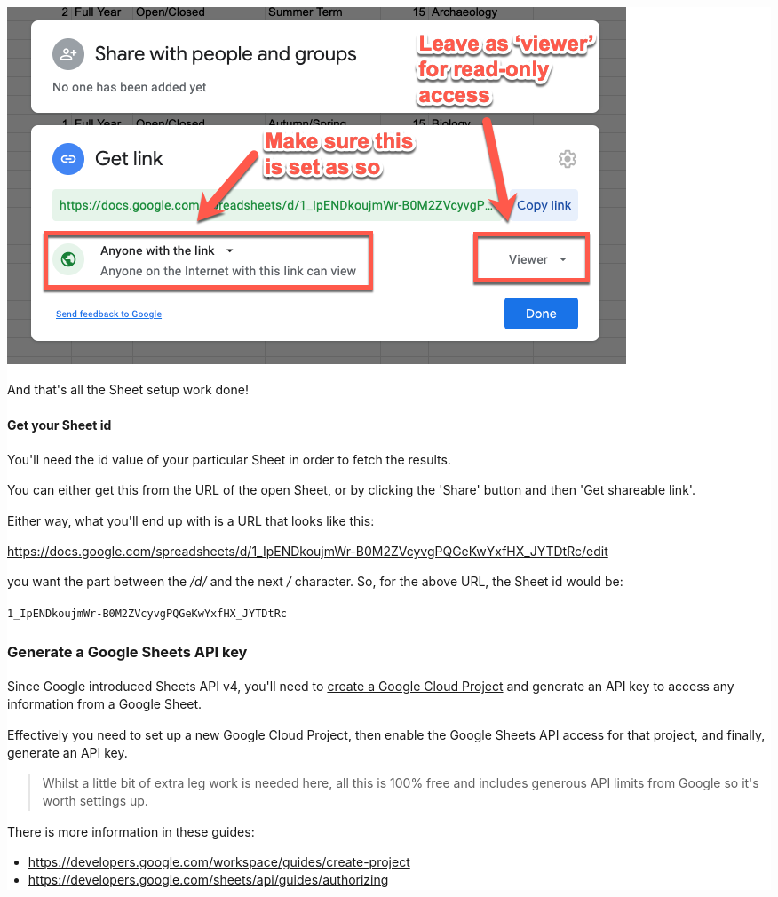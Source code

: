 ![Google Sheets public link settings - screenshot](demo/img/sheets-link-settings.png?raw=true)

And that's all the Sheet setup work done!

#### Get your Sheet id

You'll need the id value of your particular Sheet in order to fetch the results.

You can either get this from the URL of the open Sheet, or by clicking the 'Share' button and then 'Get shareable link'.

Either way, what you'll end up with is a URL that looks like this:

<https://docs.google.com/spreadsheets/d/1_IpENDkoujmWr-B0M2ZVcyvgPQGeKwYxfHX_JYTDtRc/edit>

you want the part between the _/d/_ and the next _/_ character. So, for the above URL, the Sheet id would be:

`1_IpENDkoujmWr-B0M2ZVcyvgPQGeKwYxfHX_JYTDtRc`

### Generate a Google Sheets API key

Since Google introduced Sheets API v4, you'll need to [create a Google Cloud Project](https://developers.google.com/sheets/api/quickstart/js) and generate an API key to access any information from a Google Sheet.

Effectively you need to set up a new Google Cloud Project, then enable the Google Sheets API access for that project, and finally, generate an API key. 

> Whilst a little bit of extra leg work is needed here, all this is 100% free and includes generous API limits from Google so it's worth settings up.

There is more information in these guides:

- https://developers.google.com/workspace/guides/create-project
- https://developers.google.com/sheets/api/guides/authorizing
